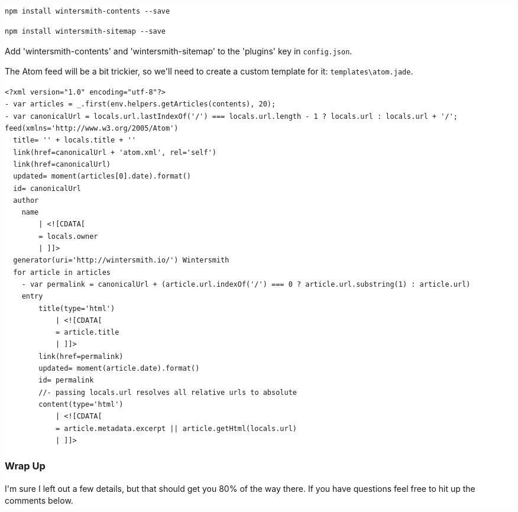 `npm install wintersmith-contents --save`

`npm install wintersmith-sitemap --save`

Add 'wintersmith-contents' and 'wintersmith-sitemap' to the 'plugins' key in
`config.json`.

The Atom feed will be a bit trickier, so we'll need to create a custom template
for it: `templates\atom.jade`.

	<?xml version="1.0" encoding="utf-8"?>
	- var articles = _.first(env.helpers.getArticles(contents), 20);
	- var canonicalUrl = locals.url.lastIndexOf('/') === locals.url.length - 1 ? locals.url : locals.url + '/';
	feed(xmlns='http://www.w3.org/2005/Atom')
	  title= '' + locals.title + ''
	  link(href=canonicalUrl + 'atom.xml', rel='self')
	  link(href=canonicalUrl)
	  updated= moment(articles[0].date).format()
	  id= canonicalUrl
	  author
	    name
	        | <![CDATA[
	        = locals.owner
	        | ]]>
	  generator(uri='http://wintersmith.io/') Wintersmith
	  for article in articles
	    - var permalink = canonicalUrl + (article.url.indexOf('/') === 0 ? article.url.substring(1) : article.url)
	    entry
	        title(type='html')
	            | <![CDATA[
	            = article.title
	            | ]]>
	        link(href=permalink)
	        updated= moment(article.date).format()
	        id= permalink
	        //- passing locals.url resolves all relative urls to absolute
	        content(type='html')
	            | <![CDATA[
	            = article.metadata.excerpt || article.getHtml(locals.url)
	            | ]]>


### Wrap Up

I'm sure I left out a few details, but that should get you 80% of the way there.
If you have questions feel free to hit up the comments below.
